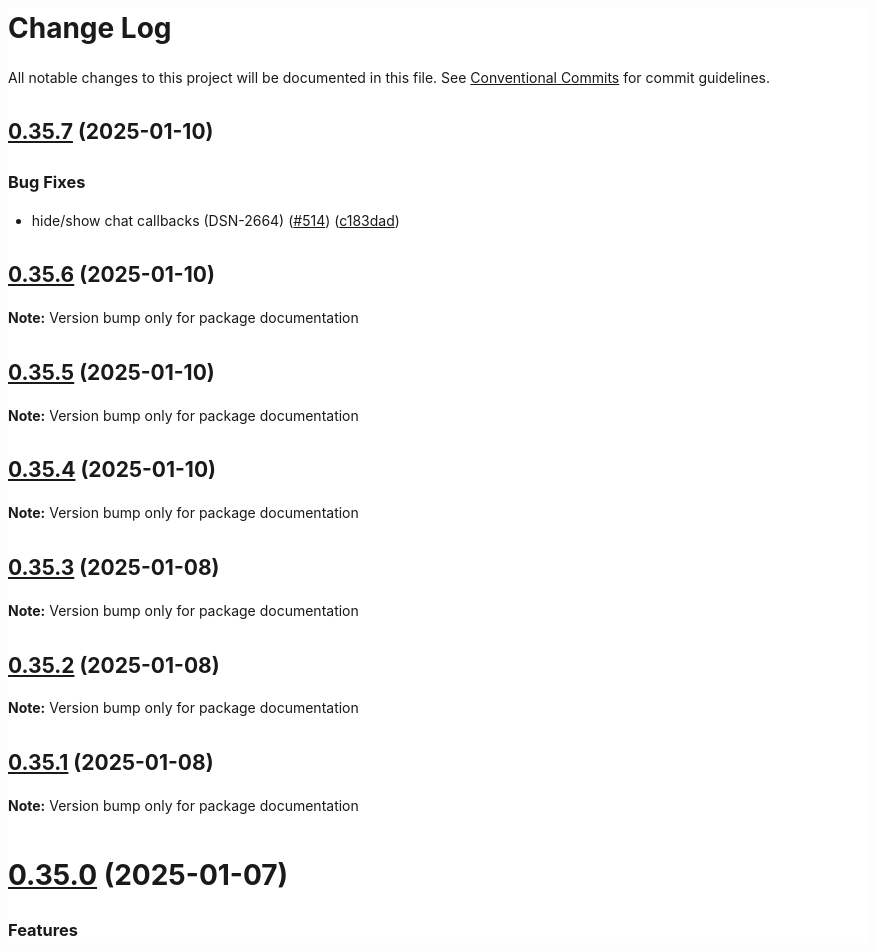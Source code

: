 # Change Log

All notable changes to this project will be documented in this file.
See [Conventional Commits](https://conventionalcommits.org) for commit guidelines.

## [0.35.7](https://github.com/voiceflow/react-chat/compare/documentation@0.35.6...documentation@0.35.7) (2025-01-10)

### Bug Fixes

* hide/show chat callbacks (DSN-2664) ([#514](https://github.com/voiceflow/react-chat/issues/514)) ([c183dad](https://github.com/voiceflow/react-chat/commit/c183dad69d9e91cf2aa15092da12d6f8269d66a9))

## [0.35.6](https://github.com/voiceflow/react-chat/compare/documentation@0.35.5...documentation@0.35.6) (2025-01-10)

**Note:** Version bump only for package documentation

## [0.35.5](https://github.com/voiceflow/react-chat/compare/documentation@0.35.4...documentation@0.35.5) (2025-01-10)

**Note:** Version bump only for package documentation

## [0.35.4](https://github.com/voiceflow/react-chat/compare/documentation@0.35.3...documentation@0.35.4) (2025-01-10)

**Note:** Version bump only for package documentation

## [0.35.3](https://github.com/voiceflow/react-chat/compare/documentation@0.35.2...documentation@0.35.3) (2025-01-08)

**Note:** Version bump only for package documentation

## [0.35.2](https://github.com/voiceflow/react-chat/compare/documentation@0.35.1...documentation@0.35.2) (2025-01-08)

**Note:** Version bump only for package documentation

## [0.35.1](https://github.com/voiceflow/react-chat/compare/documentation@0.35.0...documentation@0.35.1) (2025-01-08)

**Note:** Version bump only for package documentation

# [0.35.0](https://github.com/voiceflow/react-chat/compare/documentation@0.34.5...documentation@0.35.0) (2025-01-07)

### Features
